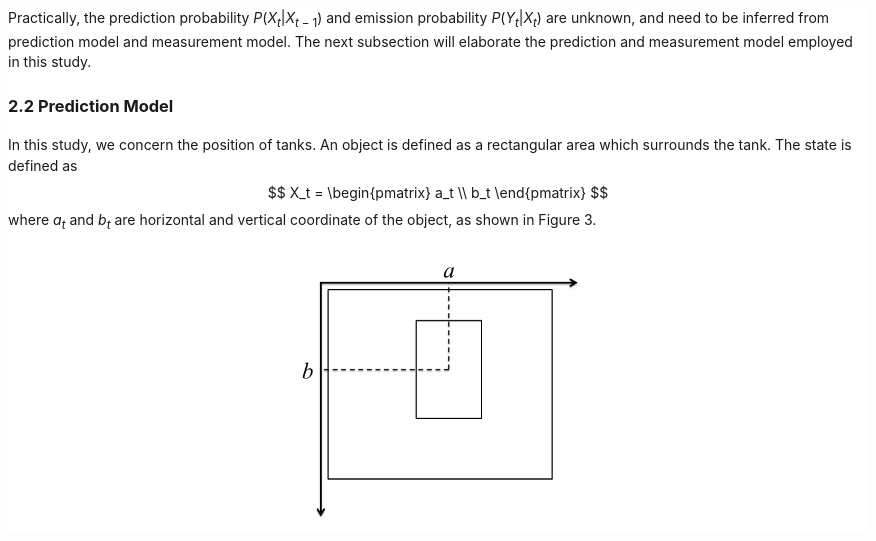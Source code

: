 Practically, the prediction probability $P(X_t|X_{t-1})$ and emission probability $P(Y_t|X_t)$ are unknown, and need to be inferred from prediction model and measurement model. The next subsection will elaborate the prediction and measurement model employed in this study.

### 2.2 Prediction Model

In this study, we concern the position of tanks. An object is defined as a rectangular area which surrounds the tank. The state is defined as
$$
	X_t = \begin{pmatrix}
	a_t \\
	b_t
	\end{pmatrix}
$$
where $a_t$ and $b_t$ are horizontal and vertical coordinate of the object, as shown in Figure 3.

<center>
<a href="./coordinator.png"><img src="./coordinator.png" alt="Figure 3: The coordinate system adopted in this study" width="300" /></a>
</center>
